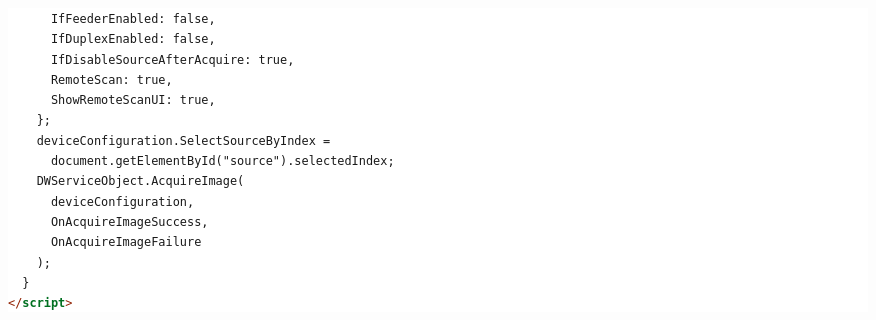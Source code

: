 ```html
      IfFeederEnabled: false,
      IfDuplexEnabled: false,
      IfDisableSourceAfterAcquire: true,
      RemoteScan: true,
      ShowRemoteScanUI: true,
    };
    deviceConfiguration.SelectSourceByIndex =
      document.getElementById("source").selectedIndex;
    DWServiceObject.AcquireImage(
      deviceConfiguration,
      OnAcquireImageSuccess,
      OnAcquireImageFailure
    );
  }
</script>
```
